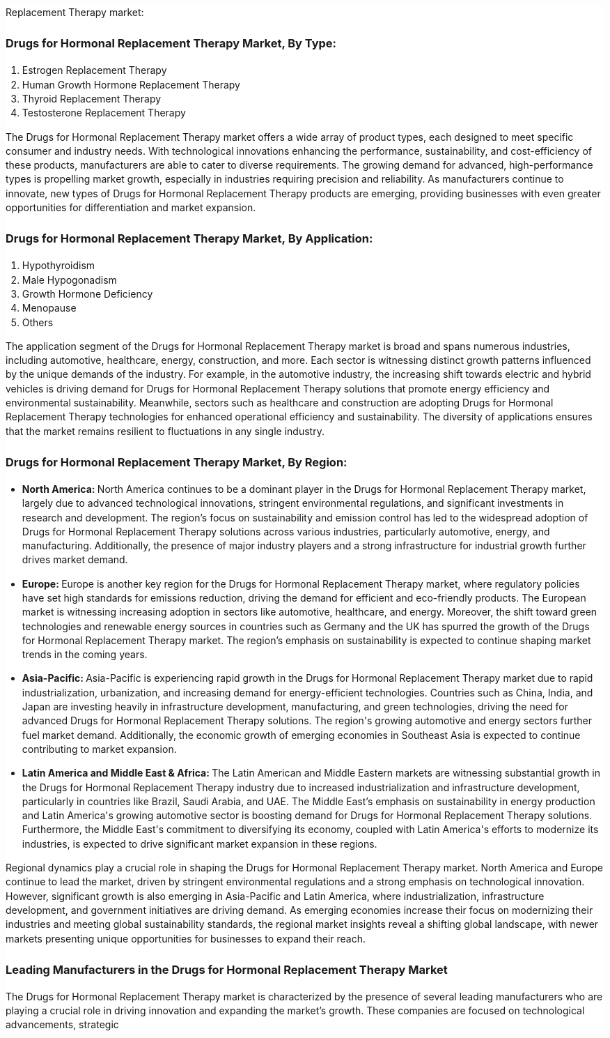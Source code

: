 Replacement Therapy market:</p><h3><strong>Drugs for Hormonal Replacement Therapy Market, By Type:<br /></strong></h3><ol><li>Estrogen Replacement Therapy<li> Human Growth Hormone Replacement Therapy<li> Thyroid Replacement Therapy<li> Testosterone Replacement Therapy</li></ol><p>The Drugs for Hormonal Replacement Therapy market offers a wide array of product types, each designed to meet specific consumer and industry needs. With technological innovations enhancing the performance, sustainability, and cost-efficiency of these products, manufacturers are able to cater to diverse requirements. The growing demand for advanced, high-performance types is propelling market growth, especially in industries requiring precision and reliability. As manufacturers continue to innovate, new types of Drugs for Hormonal Replacement Therapy products are emerging, providing businesses with even greater opportunities for differentiation and market expansion.</p><h3>Drugs for Hormonal Replacement Therapy Market,&nbsp;By Application:</h3><ol><li>Hypothyroidism<li> Male Hypogonadism<li> Growth Hormone Deficiency<li> Menopause<li> Others</li></ol><p>The application segment of the Drugs for Hormonal Replacement Therapy market is broad and spans numerous industries, including automotive, healthcare, energy, construction, and more. Each sector is witnessing distinct growth patterns influenced by the unique demands of the industry. For example, in the automotive industry, the increasing shift towards electric and hybrid vehicles is driving demand for Drugs for Hormonal Replacement Therapy solutions that promote energy efficiency and environmental sustainability. Meanwhile, sectors such as healthcare and construction are adopting Drugs for Hormonal Replacement Therapy technologies for enhanced operational efficiency and sustainability. The diversity of applications ensures that the market remains resilient to fluctuations in any single industry.</p><h3>Drugs for Hormonal Replacement Therapy Market, By Region:</h3><ul><li><p><strong>North America:&nbsp;</strong>North America continues to be a dominant player in the Drugs for Hormonal Replacement Therapy market, largely due to advanced technological innovations, stringent environmental regulations, and significant investments in research and development. The region&rsquo;s focus on sustainability and emission control has led to the widespread adoption of Drugs for Hormonal Replacement Therapy solutions across various industries, particularly automotive, energy, and manufacturing. Additionally, the presence of major industry players and a strong infrastructure for industrial growth further drives market demand.</p></li><li><p><strong><strong>Europe:&nbsp;</strong></strong>Europe is another key region for the Drugs for Hormonal Replacement Therapy market, where regulatory policies have set high standards for emissions reduction, driving the demand for efficient and eco-friendly products. The European market is witnessing increasing adoption in sectors like automotive, healthcare, and energy. Moreover, the shift toward green technologies and renewable energy sources in countries such as Germany and the UK has spurred the growth of the Drugs for Hormonal Replacement Therapy market. The region&rsquo;s emphasis on sustainability is expected to continue shaping market trends in the coming years.</p></li><li><p><strong><strong>Asia-Pacific:&nbsp;</strong></strong>Asia-Pacific is experiencing rapid growth in the Drugs for Hormonal Replacement Therapy market due to rapid industrialization, urbanization, and increasing demand for energy-efficient technologies. Countries such as China, India, and Japan are investing heavily in infrastructure development, manufacturing, and green technologies, driving the need for advanced Drugs for Hormonal Replacement Therapy solutions. The region's growing automotive and energy sectors further fuel market demand. Additionally, the economic growth of emerging economies in Southeast Asia is expected to continue contributing to market expansion.</p></li><li><p><strong><strong>Latin America and Middle East &amp; Africa:&nbsp;</strong></strong>The Latin American and Middle Eastern markets are witnessing substantial growth in the Drugs for Hormonal Replacement Therapy industry due to increased industrialization and infrastructure development, particularly in countries like Brazil, Saudi Arabia, and UAE. The Middle East&rsquo;s emphasis on sustainability in energy production and Latin America's growing automotive sector is boosting demand for Drugs for Hormonal Replacement Therapy solutions. Furthermore, the Middle East's commitment to diversifying its economy, coupled with Latin America's efforts to modernize its industries, is expected to drive significant market expansion in these regions.</p></li></ul><p>Regional dynamics play a crucial role in shaping the Drugs for Hormonal Replacement Therapy market. North America and Europe continue to lead the market, driven by stringent environmental regulations and a strong emphasis on technological innovation. However, significant growth is also emerging in Asia-Pacific and Latin America, where industrialization, infrastructure development, and government initiatives are driving demand. As emerging economies increase their focus on modernizing their industries and meeting global sustainability standards, the regional market insights reveal a shifting global landscape, with newer markets presenting unique opportunities for businesses to expand their reach.</p><h3><strong>Leading Manufacturers in the Drugs for Hormonal Replacement Therapy Market</strong></h3><p>The Drugs for Hormonal Replacement Therapy market is characterized by the presence of several leading manufacturers who are playing a crucial role in driving innovation and expanding the market&rsquo;s growth. These companies are focused on technological advancements, strategic